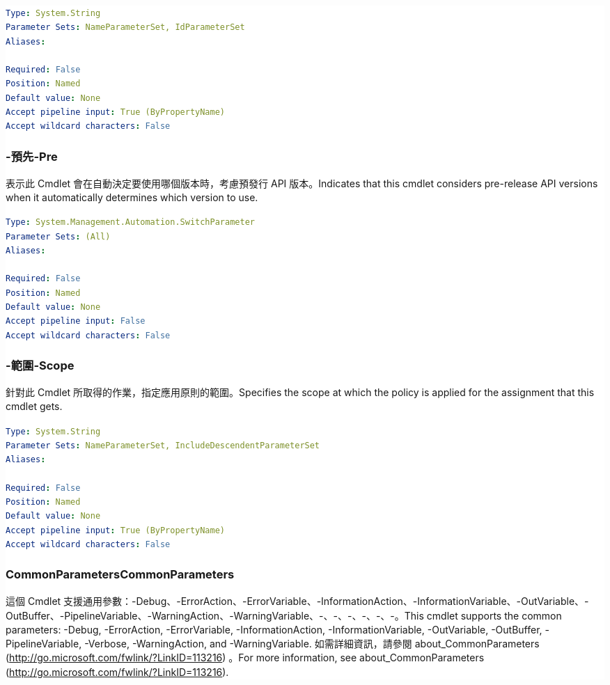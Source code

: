 ```yaml
Type: System.String
Parameter Sets: NameParameterSet, IdParameterSet
Aliases:

Required: False
Position: Named
Default value: None
Accept pipeline input: True (ByPropertyName)
Accept wildcard characters: False
```

### <span data-ttu-id="6683a-146">-預先</span><span class="sxs-lookup"><span data-stu-id="6683a-146">-Pre</span></span>
<span data-ttu-id="6683a-147">表示此 Cmdlet 會在自動決定要使用哪個版本時，考慮預發行 API 版本。</span><span class="sxs-lookup"><span data-stu-id="6683a-147">Indicates that this cmdlet considers pre-release API versions when it automatically determines which version to use.</span></span>

```yaml
Type: System.Management.Automation.SwitchParameter
Parameter Sets: (All)
Aliases:

Required: False
Position: Named
Default value: None
Accept pipeline input: False
Accept wildcard characters: False
```

### <span data-ttu-id="6683a-148">-範圍</span><span class="sxs-lookup"><span data-stu-id="6683a-148">-Scope</span></span>
<span data-ttu-id="6683a-149">針對此 Cmdlet 所取得的作業，指定應用原則的範圍。</span><span class="sxs-lookup"><span data-stu-id="6683a-149">Specifies the scope at which the policy is applied for the assignment that this cmdlet gets.</span></span>

```yaml
Type: System.String
Parameter Sets: NameParameterSet, IncludeDescendentParameterSet
Aliases:

Required: False
Position: Named
Default value: None
Accept pipeline input: True (ByPropertyName)
Accept wildcard characters: False
```

### <span data-ttu-id="6683a-150">CommonParameters</span><span class="sxs-lookup"><span data-stu-id="6683a-150">CommonParameters</span></span>
<span data-ttu-id="6683a-151">這個 Cmdlet 支援通用參數：-Debug、-ErrorAction、-ErrorVariable、-InformationAction、-InformationVariable、-OutVariable、-OutBuffer、-PipelineVariable、-WarningAction、-WarningVariable、-、-、-、-、-、-。</span><span class="sxs-lookup"><span data-stu-id="6683a-151">This cmdlet supports the common parameters: -Debug, -ErrorAction, -ErrorVariable, -InformationAction, -InformationVariable, -OutVariable, -OutBuffer, -PipelineVariable, -Verbose, -WarningAction, and -WarningVariable.</span></span> <span data-ttu-id="6683a-152">如需詳細資訊，請參閱 about_CommonParameters (http://go.microsoft.com/fwlink/?LinkID=113216) 。</span><span class="sxs-lookup"><span data-stu-id="6683a-152">For more information, see about_CommonParameters (http://go.microsoft.com/fwlink/?LinkID=113216).</span></span>
